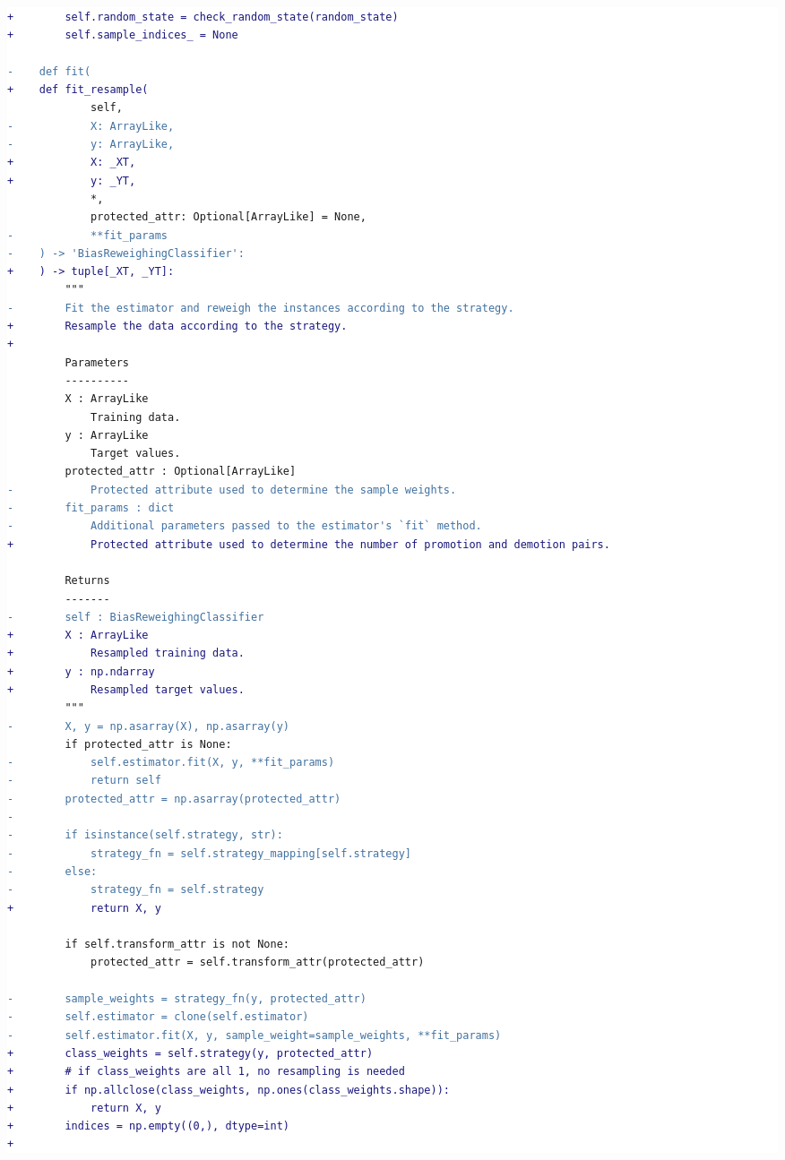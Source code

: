 ```diff
+        self.random_state = check_random_state(random_state)
+        self.sample_indices_ = None
 
-    def fit(
+    def fit_resample(
             self,
-            X: ArrayLike,
-            y: ArrayLike,
+            X: _XT,
+            y: _YT,
             *,
             protected_attr: Optional[ArrayLike] = None,
-            **fit_params
-    ) -> 'BiasReweighingClassifier':
+    ) -> tuple[_XT, _YT]:
         """
-        Fit the estimator and reweigh the instances according to the strategy.
+        Resample the data according to the strategy.
+
         Parameters
         ----------
         X : ArrayLike
             Training data.
         y : ArrayLike
             Target values.
         protected_attr : Optional[ArrayLike]
-            Protected attribute used to determine the sample weights.
-        fit_params : dict
-            Additional parameters passed to the estimator's `fit` method.
+            Protected attribute used to determine the number of promotion and demotion pairs.
 
         Returns
         -------
-        self : BiasReweighingClassifier
+        X : ArrayLike
+            Resampled training data.
+        y : np.ndarray
+            Resampled target values.
         """
-        X, y = np.asarray(X), np.asarray(y)
         if protected_attr is None:
-            self.estimator.fit(X, y, **fit_params)
-            return self
-        protected_attr = np.asarray(protected_attr)
-
-        if isinstance(self.strategy, str):
-            strategy_fn = self.strategy_mapping[self.strategy]
-        else:
-            strategy_fn = self.strategy
+            return X, y
 
         if self.transform_attr is not None:
             protected_attr = self.transform_attr(protected_attr)
 
-        sample_weights = strategy_fn(y, protected_attr)
-        self.estimator = clone(self.estimator)
-        self.estimator.fit(X, y, sample_weight=sample_weights, **fit_params)
+        class_weights = self.strategy(y, protected_attr)
+        # if class_weights are all 1, no resampling is needed
+        if np.allclose(class_weights, np.ones(class_weights.shape)):
+            return X, y
+        indices = np.empty((0,), dtype=int)
+
```